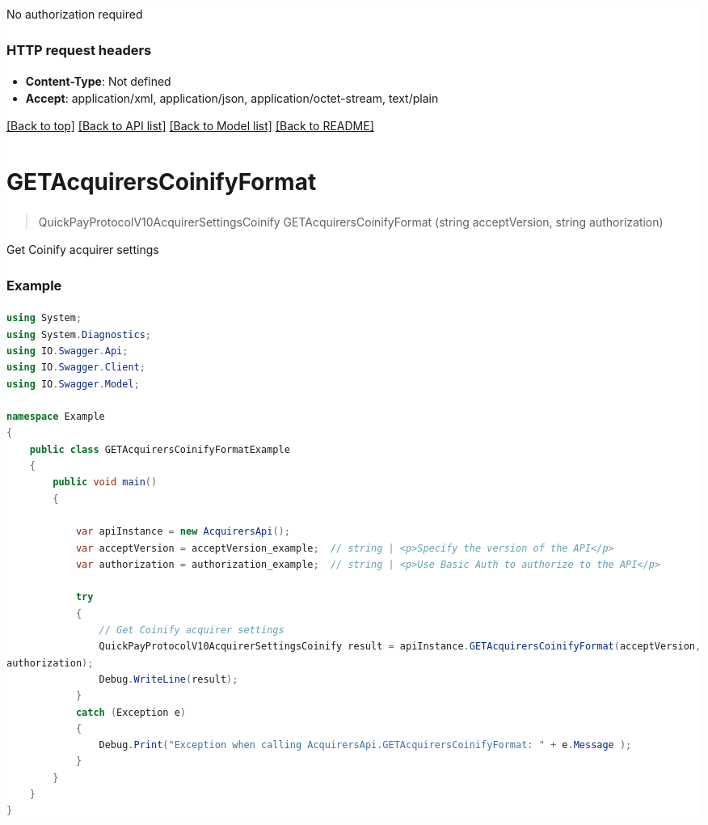 No authorization required

### HTTP request headers

 - **Content-Type**: Not defined
 - **Accept**: application/xml, application/json, application/octet-stream, text/plain

[[Back to top]](#) [[Back to API list]](../README.md#documentation-for-api-endpoints) [[Back to Model list]](../README.md#documentation-for-models) [[Back to README]](../README.md)

<a name="getacquirerscoinifyformat"></a>
# **GETAcquirersCoinifyFormat**
> QuickPayProtocolV10AcquirerSettingsCoinify GETAcquirersCoinifyFormat (string acceptVersion, string authorization)

Get Coinify acquirer settings

 

### Example
```csharp
using System;
using System.Diagnostics;
using IO.Swagger.Api;
using IO.Swagger.Client;
using IO.Swagger.Model;

namespace Example
{
    public class GETAcquirersCoinifyFormatExample
    {
        public void main()
        {
            
            var apiInstance = new AcquirersApi();
            var acceptVersion = acceptVersion_example;  // string | <p>Specify the version of the API</p> 
            var authorization = authorization_example;  // string | <p>Use Basic Auth to authorize to the API</p> 

            try
            {
                // Get Coinify acquirer settings
                QuickPayProtocolV10AcquirerSettingsCoinify result = apiInstance.GETAcquirersCoinifyFormat(acceptVersion, authorization);
                Debug.WriteLine(result);
            }
            catch (Exception e)
            {
                Debug.Print("Exception when calling AcquirersApi.GETAcquirersCoinifyFormat: " + e.Message );
            }
        }
    }
}
```
